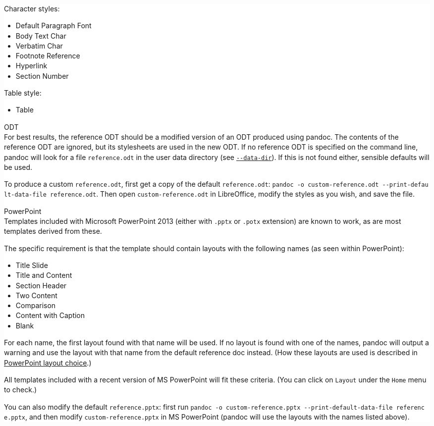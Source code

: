 Character styles:

-   Default Paragraph Font
-   Body Text Char
-   Verbatim Char
-   Footnote Reference
-   Hyperlink
-   Section Number

Table style:

-   Table

ODT  
For best results, the reference ODT should be a modified version of an ODT produced using pandoc. The contents of the reference ODT are ignored, but its stylesheets are used in the new ODT. If no reference ODT is specified on the command line, pandoc will look for a file <span class="nowrap">`reference.odt`</span> in the user data directory (see <a href="#option--data-dir" class="option"><span class="nowrap"><code>--data-dir</code></span></a>). If this is not found either, sensible defaults will be used.

To produce a custom <span class="nowrap">`reference.odt`</span>, first get a copy of the default <span class="nowrap">`reference.odt`</span>: <span class="nowrap">`pandoc -o custom-reference.odt --print-default-data-file reference.odt`</span>. Then open <span class="nowrap">`custom-reference.odt`</span> in LibreOffice, modify the styles as you wish, and save the file.

PowerPoint  
Templates included with Microsoft PowerPoint 2013 (either with <span class="nowrap">`.pptx`</span> or <span class="nowrap">`.potx`</span> extension) are known to work, as are most templates derived from these.

The specific requirement is that the template should contain layouts with the following names (as seen within PowerPoint):

-   Title Slide
-   Title and Content
-   Section Header
-   Two Content
-   Comparison
-   Content with Caption
-   Blank

For each name, the first layout found with that name will be used. If no layout is found with one of the names, pandoc will output a warning and use the layout with that name from the default reference doc instead. (How these layouts are used is described in [PowerPoint layout choice](#powerpoint-layout-choice).)

All templates included with a recent version of MS PowerPoint will fit these criteria. (You can click on <span class="nowrap">`Layout`</span> under the <span class="nowrap">`Home`</span> menu to check.)

You can also modify the default <span class="nowrap">`reference.pptx`</span>: first run <span class="nowrap">`pandoc -o custom-reference.pptx --print-default-data-file reference.pptx`</span>, and then modify <span class="nowrap">`custom-reference.pptx`</span> in MS PowerPoint (pandoc will use the layouts with the names listed above).
